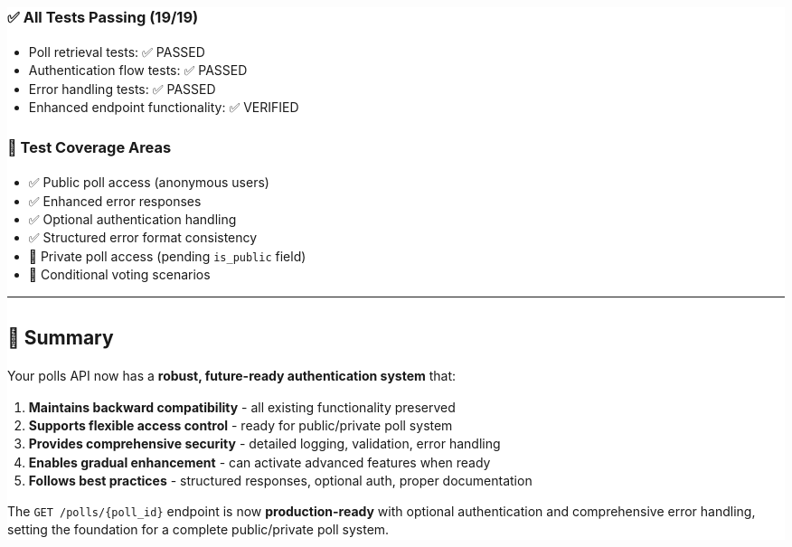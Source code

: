 ### **✅ All Tests Passing (19/19)**

- Poll retrieval tests: ✅ PASSED
- Authentication flow tests: ✅ PASSED
- Error handling tests: ✅ PASSED
- Enhanced endpoint functionality: ✅ VERIFIED

### **📝 Test Coverage Areas**

- ✅ Public poll access (anonymous users)
- ✅ Enhanced error responses
- ✅ Optional authentication handling
- ✅ Structured error format consistency
- 🔄 Private poll access (pending `is_public` field)
- 🔄 Conditional voting scenarios

---

## 🎉 **Summary**

Your polls API now has a **robust, future-ready authentication system** that:

1. **Maintains backward compatibility** - all existing functionality preserved
2. **Supports flexible access control** - ready for public/private poll system
3. **Provides comprehensive security** - detailed logging, validation, error handling
4. **Enables gradual enhancement** - can activate advanced features when ready
5. **Follows best practices** - structured responses, optional auth, proper documentation

The `GET /polls/{poll_id}` endpoint is now **production-ready** with optional authentication and comprehensive error handling, setting the foundation for a complete public/private poll system.
